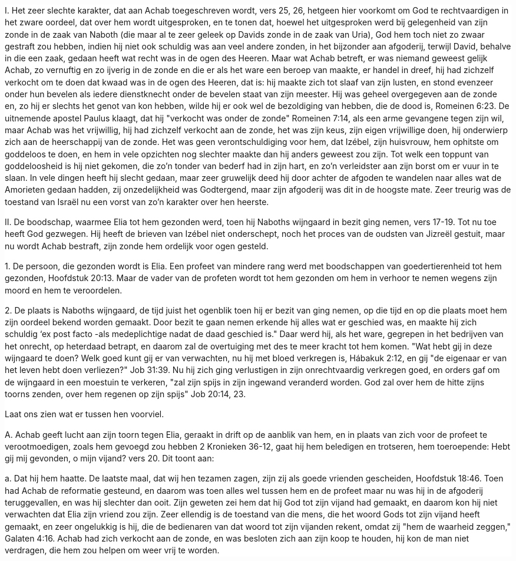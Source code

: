 I. Het zeer slechte karakter, dat aan Achab toegeschreven wordt, vers 25, 26, hetgeen hier voorkomt om God te rechtvaardigen in het zware oordeel, dat over hem wordt uitgesproken, en te tonen dat, hoewel het uitgesproken werd bij gelegenheid van zijn zonde in de zaak van Naboth (die maar al te zeer geleek op Davids zonde in de zaak van Uria), God hem toch niet zo zwaar gestraft zou hebben, indien hij niet ook schuldig was aan veel andere zonden, in het bijzonder aan afgoderij, terwijl David, behalve in die een zaak, gedaan heeft wat recht was in de ogen des Heeren. Maar wat Achab betreft, er was niemand geweest gelijk Achab, zo vernuftig en zo ijverig in de zonde en die er als het ware een beroep van maakte, er handel in dreef, hij had zichzelf verkocht om te doen dat kwaad was in de ogen des Heeren, dat is: hij maakte zich tot slaaf van zijn lusten, en stond evenzeer onder hun bevelen als iedere dienstknecht onder de bevelen staat van zijn meester. Hij was geheel overgegeven aan de zonde en, zo hij er slechts het genot van kon hebben, wilde hij er ook wel de bezoldiging van hebben, die de dood is, Romeinen 6:23. De uitnemende apostel Paulus klaagt, dat hij "verkocht was onder de zonde" Romeinen 7:14, als een arme gevangene tegen zijn wil, maar Achab was het vrijwillig, hij had zichzelf verkocht aan de zonde, het was zijn keus, zijn eigen vrijwillige doen, hij onderwierp zich aan de heerschappij van de zonde. Het was geen verontschuldiging voor hem, dat Izébel, zijn huisvrouw, hem ophitste om goddeloos te doen, en hem in vele opzichten nog slechter maakte dan hij anders geweest zou zijn. Tot welk een toppunt van goddeloosheid is hij niet gekomen, die zo’n tonder van bederf had in zijn hart, en zo’n verleidster aan zijn borst om er vuur in te slaan. In vele dingen heeft hij slecht gedaan, maar zeer gruwelijk deed hij door achter de afgoden te wandelen naar alles wat de Amorieten gedaan hadden, zij onzedelijkheid was Godtergend, maar zijn afgoderij was dit in de hoogste mate. Zeer treurig was de toestand van Israël nu een vorst van zo’n karakter over hen heerste.

II. De boodschap, waarmee Elia tot hem gezonden werd, toen hij Naboths wijngaard in bezit ging nemen, vers 17-19. Tot nu toe heeft God gezwegen. Hij heeft de brieven van Izébel niet onderschept, noch het proces van de oudsten van Jizreël gestuit, maar nu wordt Achab bestraft, zijn zonde hem ordelijk voor ogen gesteld.

1\. De persoon, die gezonden wordt is Elia. Een profeet van mindere rang werd met boodschappen van goedertierenheid tot hem gezonden, Hoofdstuk 20:13. Maar de vader van de profeten wordt tot hem gezonden om hem in verhoor te nemen wegens zijn moord en hem te veroordelen.

2\. De plaats is Naboths wijngaard, de tijd juist het ogenblik toen hij er bezit van ging nemen, op die tijd en op die plaats moet hem zijn oordeel bekend worden gemaakt. Door bezit te gaan nemen erkende hij alles wat er geschied was, en maakte hij zich schuldig ‘ex post facto -als medeplichtige nadat de daad geschied is." Daar werd hij, als het ware, gegrepen in het bedrijven van het onrecht, op heterdaad betrapt, en daarom zal de overtuiging met des te meer kracht tot hem komen. "Wat hebt gij in deze wijngaard te doen? Welk goed kunt gij er van verwachten, nu hij met bloed verkregen is, Hábakuk 2:12, en gij "de eigenaar er van het leven hebt doen verliezen?" Job 31:39. Nu hij zich ging verlustigen in zijn onrechtvaardig verkregen goed, en orders gaf om de wijngaard in een moestuin te verkeren, "zal zijn spijs in zijn ingewand veranderd worden. God zal over hem de hitte zijns toorns zenden, over hem regenen op zijn spijs" Job 20:14, 23. 

Laat ons zien wat er tussen hen voorviel.

A. Achab geeft lucht aan zijn toorn tegen Elia, geraakt in drift op de aanblik van hem, en in plaats van zich voor de profeet te verootmoedigen, zoals hem gevoegd zou hebben 2 Kronieken 36-12, gaat hij hem beledigen en trotseren, hem toeroepende: Hebt gij mij gevonden, o mijn vijand? vers 20. Dit toont aan: 

a. Dat hij hem haatte. De laatste maal, dat wij hen tezamen zagen, zijn zij als goede vrienden gescheiden, Hoofdstuk 18:46. Toen had Achab de reformatie gesteund, en daarom was toen alles wel tussen hem en de profeet maar nu was hij in de afgoderij teruggevallen, en was hij slechter dan ooit. Zijn geweten zei hem dat hij God tot zijn vijand had gemaakt, en daarom kon hij niet verwachten dat Elia zijn vriend zou zijn. Zeer ellendig is de toestand van die mens, die het woord Gods tot zijn vijand heeft gemaakt, en zeer ongelukkig is hij, die de bedienaren van dat woord tot zijn vijanden rekent, omdat zij "hem de waarheid zeggen," Galaten 4:16. Achab had zich verkocht aan de zonde, en was besloten zich aan zijn koop te houden, hij kon de man niet verdragen, die hem zou helpen om weer vrij te worden.
